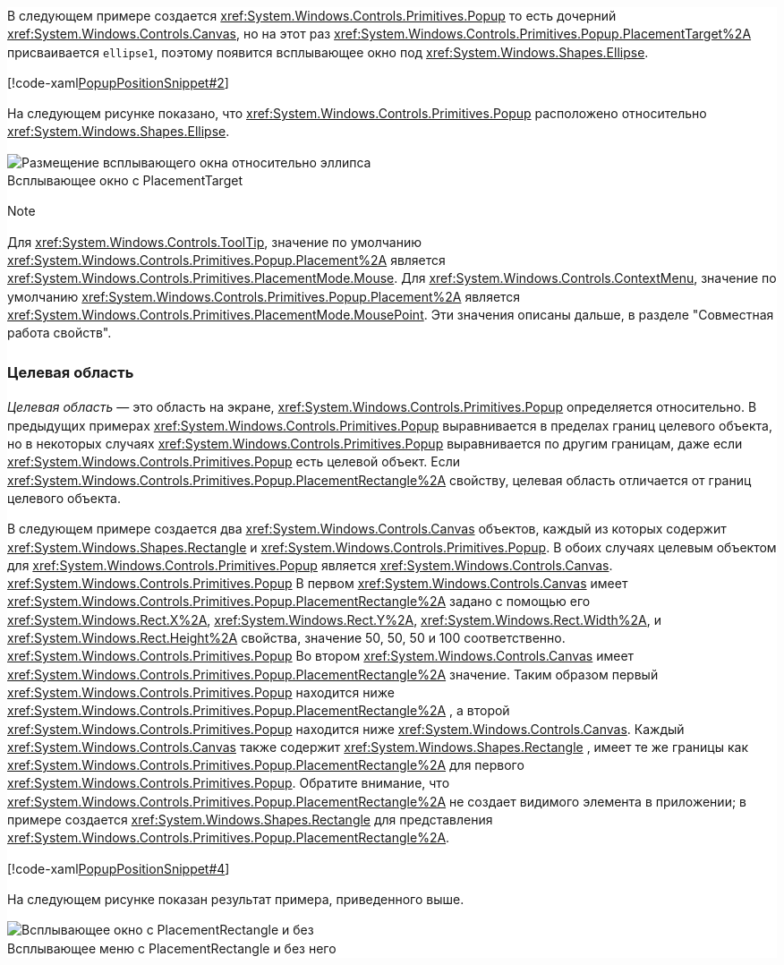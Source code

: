  В следующем примере создается <xref:System.Windows.Controls.Primitives.Popup> то есть дочерний <xref:System.Windows.Controls.Canvas>, но на этот раз <xref:System.Windows.Controls.Primitives.Popup.PlacementTarget%2A> присваивается `ellipse1`, поэтому появится всплывающее окно под <xref:System.Windows.Shapes.Ellipse>.  
  
 [!code-xaml[PopupPositionSnippet#2](../../../../samples/snippets/csharp/VS_Snippets_Wpf/PopupPositionSnippet/CS/Window1.xaml#2)]  
  
 На следующем рисунке показано, что <xref:System.Windows.Controls.Primitives.Popup> расположено относительно <xref:System.Windows.Shapes.Ellipse>.  
  
 ![Размещение всплывающего окна относительно эллипса](../../../../docs/framework/wpf/controls/media/popupplacementwithplacementtarget.PNG "PopupPlacementWithPlacementTarget")  
Всплывающее окно с PlacementTarget  
  
> [!NOTE]
>  Для <xref:System.Windows.Controls.ToolTip>, значение по умолчанию <xref:System.Windows.Controls.Primitives.Popup.Placement%2A> является <xref:System.Windows.Controls.Primitives.PlacementMode.Mouse>.  Для <xref:System.Windows.Controls.ContextMenu>, значение по умолчанию <xref:System.Windows.Controls.Primitives.Popup.Placement%2A> является <xref:System.Windows.Controls.Primitives.PlacementMode.MousePoint>. Эти значения описаны дальше, в разделе "Совместная работа свойств".  
  
### <a name="target-area"></a>Целевая область  
 *Целевая область* — это область на экране, <xref:System.Windows.Controls.Primitives.Popup> определяется относительно. В предыдущих примерах <xref:System.Windows.Controls.Primitives.Popup> выравнивается в пределах границ целевого объекта, но в некоторых случаях <xref:System.Windows.Controls.Primitives.Popup> выравнивается по другим границам, даже если <xref:System.Windows.Controls.Primitives.Popup> есть целевой объект.  Если <xref:System.Windows.Controls.Primitives.Popup.PlacementRectangle%2A> свойству, целевая область отличается от границ целевого объекта.  
  
 В следующем примере создается два <xref:System.Windows.Controls.Canvas> объектов, каждый из которых содержит <xref:System.Windows.Shapes.Rectangle> и <xref:System.Windows.Controls.Primitives.Popup>.  В обоих случаях целевым объектом для <xref:System.Windows.Controls.Primitives.Popup> является <xref:System.Windows.Controls.Canvas>. <xref:System.Windows.Controls.Primitives.Popup> В первом <xref:System.Windows.Controls.Canvas> имеет <xref:System.Windows.Controls.Primitives.Popup.PlacementRectangle%2A> задано с помощью его <xref:System.Windows.Rect.X%2A>, <xref:System.Windows.Rect.Y%2A>, <xref:System.Windows.Rect.Width%2A>, и <xref:System.Windows.Rect.Height%2A> свойства, значение 50, 50, 50 и 100 соответственно. <xref:System.Windows.Controls.Primitives.Popup> Во втором <xref:System.Windows.Controls.Canvas> имеет <xref:System.Windows.Controls.Primitives.Popup.PlacementRectangle%2A> значение.  Таким образом первый <xref:System.Windows.Controls.Primitives.Popup> находится ниже <xref:System.Windows.Controls.Primitives.Popup.PlacementRectangle%2A> , а второй <xref:System.Windows.Controls.Primitives.Popup> находится ниже <xref:System.Windows.Controls.Canvas>. Каждый <xref:System.Windows.Controls.Canvas> также содержит <xref:System.Windows.Shapes.Rectangle> , имеет те же границы как <xref:System.Windows.Controls.Primitives.Popup.PlacementRectangle%2A> для первого <xref:System.Windows.Controls.Primitives.Popup>.  Обратите внимание, что <xref:System.Windows.Controls.Primitives.Popup.PlacementRectangle%2A> не создает видимого элемента в приложении; в примере создается <xref:System.Windows.Shapes.Rectangle> для представления <xref:System.Windows.Controls.Primitives.Popup.PlacementRectangle%2A>.  
  
 [!code-xaml[PopupPositionSnippet#4](../../../../samples/snippets/csharp/VS_Snippets_Wpf/PopupPositionSnippet/CS/Window1.xaml#4)]  
  
 На следующем рисунке показан результат примера, приведенного выше.  
  
 ![Всплывающее окно с PlacementRectangle и без](../../../../docs/framework/wpf/controls/media/popupplacementplacementrectangle.PNG "PopupPlacementPlacementRectangle")  
Всплывающее меню с PlacementRectangle и без него  
  